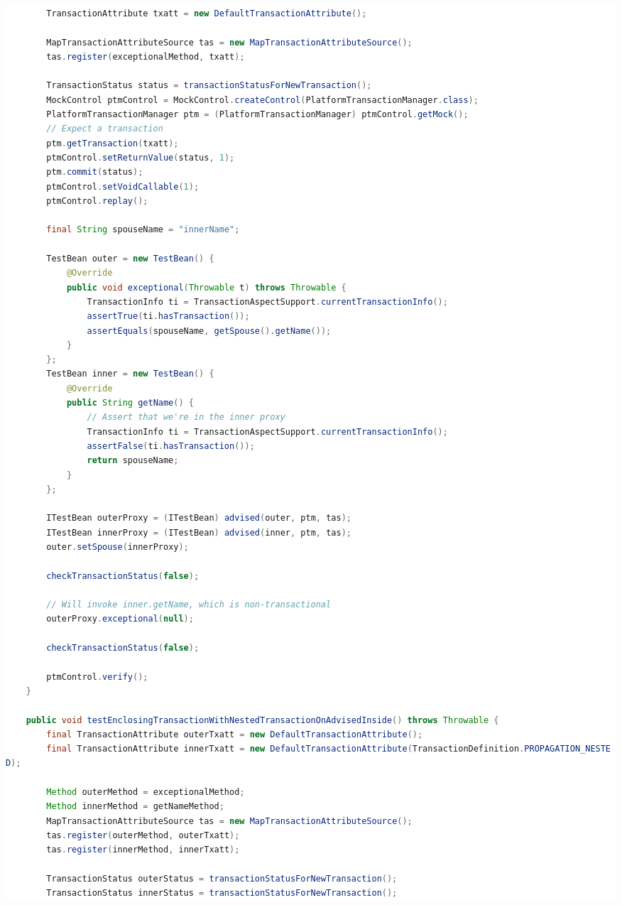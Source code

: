 ```java
		TransactionAttribute txatt = new DefaultTransactionAttribute();

		MapTransactionAttributeSource tas = new MapTransactionAttributeSource();
		tas.register(exceptionalMethod, txatt);

		TransactionStatus status = transactionStatusForNewTransaction();
		MockControl ptmControl = MockControl.createControl(PlatformTransactionManager.class);
		PlatformTransactionManager ptm = (PlatformTransactionManager) ptmControl.getMock();
		// Expect a transaction
		ptm.getTransaction(txatt);
		ptmControl.setReturnValue(status, 1);
		ptm.commit(status);
		ptmControl.setVoidCallable(1);
		ptmControl.replay();

		final String spouseName = "innerName";

		TestBean outer = new TestBean() {
			@Override
			public void exceptional(Throwable t) throws Throwable {
				TransactionInfo ti = TransactionAspectSupport.currentTransactionInfo();
				assertTrue(ti.hasTransaction());
				assertEquals(spouseName, getSpouse().getName());
			}
		};
		TestBean inner = new TestBean() {
			@Override
			public String getName() {
				// Assert that we're in the inner proxy
				TransactionInfo ti = TransactionAspectSupport.currentTransactionInfo();
				assertFalse(ti.hasTransaction());
				return spouseName;
			}
		};

		ITestBean outerProxy = (ITestBean) advised(outer, ptm, tas);
		ITestBean innerProxy = (ITestBean) advised(inner, ptm, tas);
		outer.setSpouse(innerProxy);

		checkTransactionStatus(false);

		// Will invoke inner.getName, which is non-transactional
		outerProxy.exceptional(null);

		checkTransactionStatus(false);

		ptmControl.verify();
	}

	public void testEnclosingTransactionWithNestedTransactionOnAdvisedInside() throws Throwable {
		final TransactionAttribute outerTxatt = new DefaultTransactionAttribute();
		final TransactionAttribute innerTxatt = new DefaultTransactionAttribute(TransactionDefinition.PROPAGATION_NESTED);

		Method outerMethod = exceptionalMethod;
		Method innerMethod = getNameMethod;
		MapTransactionAttributeSource tas = new MapTransactionAttributeSource();
		tas.register(outerMethod, outerTxatt);
		tas.register(innerMethod, innerTxatt);

		TransactionStatus outerStatus = transactionStatusForNewTransaction();
		TransactionStatus innerStatus = transactionStatusForNewTransaction();

```